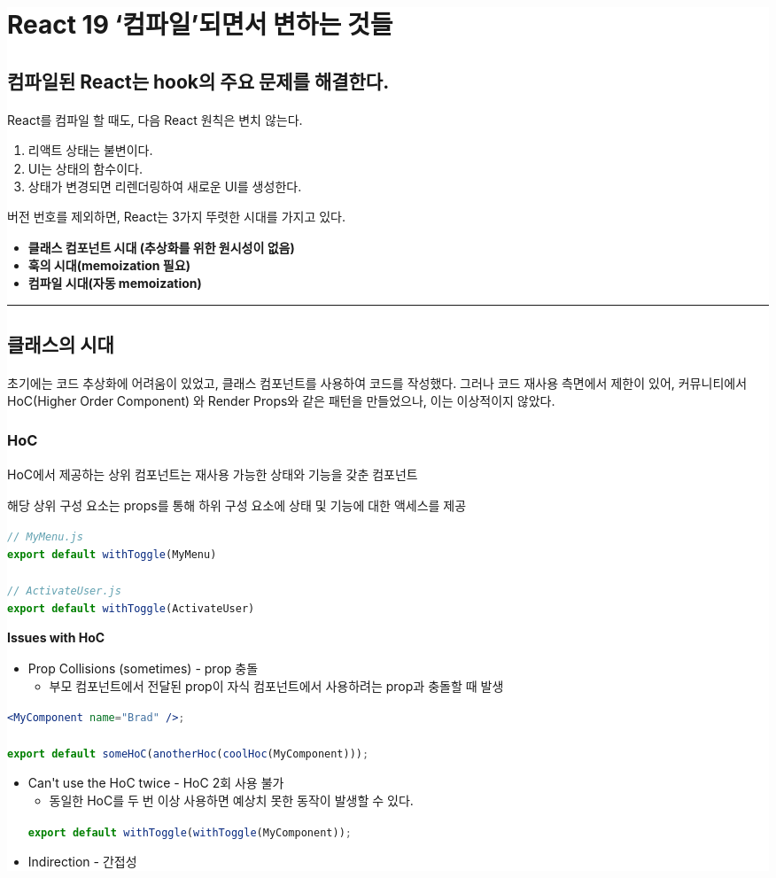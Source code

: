 # React 19 ‘컴파일’되면서 변하는 것들

## 컴파일된 React는 hook의 주요 문제를 해결한다.

React를 컴파일 할 때도, 다음 React 원칙은 변치 않는다.

1. 리액트 상태는 불변이다.
2. UI는 상태의 함수이다.
3. 상태가 변경되면 리렌더링하여 새로운 UI를 생성한다.

버전 번호를 제외하면, React는 3가지 뚜렷한 시대를 가지고 있다.

- **클래스 컴포넌트 시대 (추상화를 위한 원시성이 없음)**
- **훅의 시대(memoization 필요)**
- **컴파일 시대(자동 memoization)**

---

## 클래스의 시대

초기에는 코드 추상화에 어려움이 있었고, 클래스 컴포넌트를 사용하여 코드를 작성했다. 그러나 코드 재사용 측면에서 제한이 있어, 커뮤니티에서 HoC(Higher Order Component) 와 Render Props와 같은 패턴을 만들었으나, 이는 이상적이지 않았다.

### **HoC**

HoC에서 제공하는 상위 컴포넌트는 재사용 가능한 상태와 기능을 갖춘 컴포넌트

해당 상위 구성 요소는 props를 통해 하위 구성 요소에 상태 및 기능에 대한 액세스를 제공

```jsx
// MyMenu.js
export default withToggle(MyMenu)

// ActivateUser.js
export default withToggle(ActivateUser)
```

**Issues with HoC**

- Prop Collisions (sometimes) - prop 충돌
  - 부모 컴포넌트에서 전달된 prop이 자식 컴포넌트에서 사용하려는 prop과 충돌할 때 발생

```jsx
<MyComponent name="Brad" />;

export default someHoC(anotherHoc(coolHoc(MyComponent)));
```

- Can't use the HoC twice - HoC 2회 사용 불가
  - 동일한 HoC를 두 번 이상 사용하면 예상치 못한 동작이 발생할 수 있다.
  ```jsx
  export default withToggle(withToggle(MyComponent));
  ```
- Indirection - 간접성
